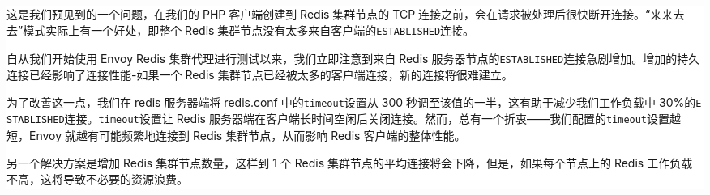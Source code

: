 这是我们预见到的一个问题，在我们的 PHP 客户端创建到 Redis 集群节点的 TCP 连接之前，会在请求被处理后很快断开连接。“来来去去”模式实际上有一个好处，即整个 Redis 集群节点没有太多来自客户端的`ESTABLISHED`连接。

自从我们开始使用 Envoy Redis 集群代理进行测试以来，我们立即注意到来自 Redis 服务器节点的`ESTABLISHED`连接急剧增加。增加的持久连接已经影响了连接性能-如果一个 Redis 集群节点已经被太多的客户端连接，新的连接将很难建立。

为了改善这一点，我们在 redis 服务器端将 redis.conf 中的`timeout`设置从 300 秒调至该值的一半，这有助于减少我们工作负载中 30%的`ESTABLISHED`连接。`timeout`设置让 Redis 服务器端在客户端长时间空闲后关闭连接。然而，总有一个折衷——我们配置的`timeout`设置越短，Envoy 就越有可能频繁地连接到 Redis 集群节点，从而影响 Redis 客户端的整体性能。

另一个解决方案是增加 Redis 集群节点数量，这样到 1 个 Redis 集群节点的平均连接将会下降，但是，如果每个节点上的 Redis 工作负载不高，这将导致不必要的资源浪费。